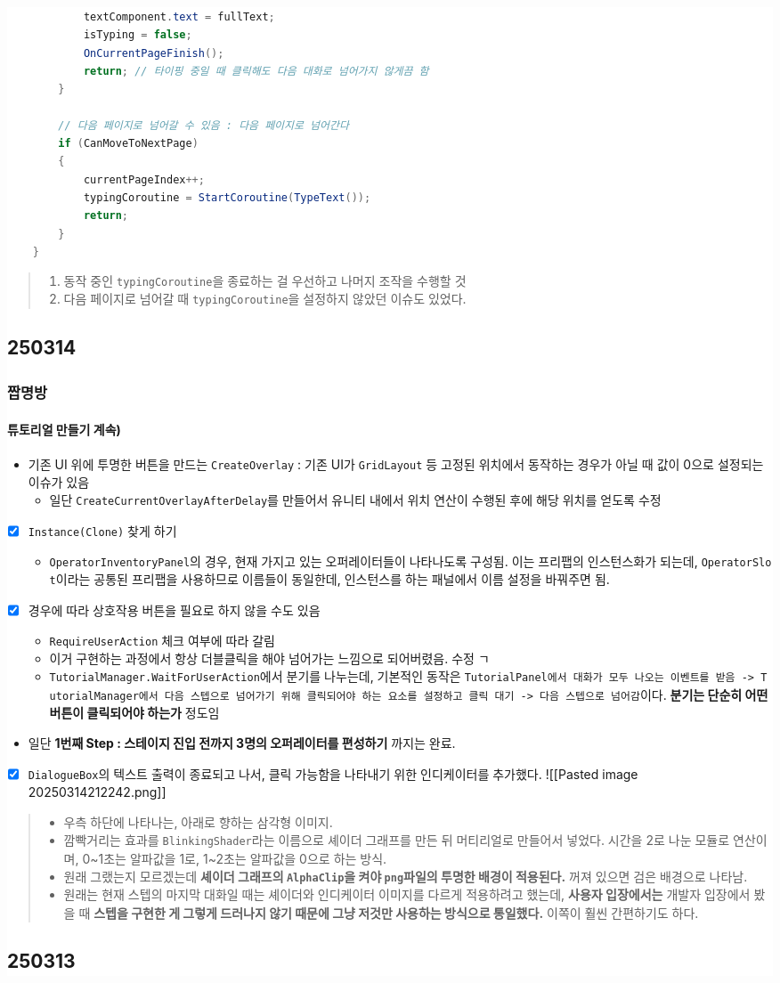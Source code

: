 ```cs
            textComponent.text = fullText;
            isTyping = false;
            OnCurrentPageFinish();
            return; // 타이핑 중일 때 클릭해도 다음 대화로 넘어가지 않게끔 함
        }

        // 다음 페이지로 넘어갈 수 있음 : 다음 페이지로 넘어간다
        if (CanMoveToNextPage)
        {
            currentPageIndex++;
            typingCoroutine = StartCoroutine(TypeText());
            return;
        }
    }
```
> 1. 동작 중인 `typingCoroutine`을 종료하는 걸 우선하고 나머지 조작을 수행할 것
> 2. 다음 페이지로 넘어갈 때 `typingCoroutine`을 설정하지 않았던 이슈도 있었다.

## 250314

### 짭명방
#### 튜토리얼 만들기 계속)
- 기존 UI 위에 투명한 버튼을 만드는 `CreateOverlay` : 기존 UI가 `GridLayout` 등 고정된 위치에서 동작하는 경우가 아닐 때 값이 0으로 설정되는 이슈가 있음
	- 일단 `CreateCurrentOverlayAfterDelay`를 만들어서 유니티 내에서 위치 연산이 수행된 후에 해당 위치를 얻도록 수정

 - [x] `Instance(Clone)` 찾게 하기 
	 - `OperatorInventoryPanel`의 경우, 현재 가지고 있는 오퍼레이터들이 나타나도록 구성됨. 이는 프리팹의 인스턴스화가 되는데, `OperatorSlot`이라는 공통된 프리팹을 사용하므로 이름들이 동일한데, 인스턴스를 하는 패널에서 이름 설정을 바꿔주면 됨.

- [x] 경우에 따라 상호작용 버튼을 필요로 하지 않을 수도 있음
	- `RequireUserAction` 체크 여부에 따라 갈림 
	- 이거 구현하는 과정에서 항상 더블클릭을 해야 넘어가는 느낌으로 되어버렸음. 수정 ㄱ
	- `TutorialManager.WaitForUserAction`에서 분기를 나누는데, 기본적인 동작은 `TutorialPanel에서 대화가 모두 나오는 이벤트를 받음 -> TutorialManager에서 다음 스텝으로 넘어가기 위해 클릭되어야 하는 요소를 설정하고 클릭 대기 -> 다음 스텝으로 넘어감`이다. **분기는 단순히 어떤 버튼이 클릭되어야 하는가** 정도임

- 일단 **1번째 Step : 스테이지 진입 전까지 3명의 오퍼레이터를 편성하기** 까지는 완료.

- [x] `DialogueBox`의 텍스트 출력이 종료되고 나서, 클릭 가능함을 나타내기 위한 인디케이터를 추가했다. 
![[Pasted image 20250314212242.png]]
> - 우측 하단에 나타나는, 아래로 향하는 삼각형 이미지.
> - 깜빡거리는 효과를 `BlinkingShader`라는 이름으로 셰이더 그래프를 만든 뒤 머티리얼로 만들어서 넣었다. 시간을 2로 나눈 모듈로 연산이며, 0~1초는 알파값을 1로, 1~2초는 알파값을 0으로 하는 방식.
> - 원래 그랬는지 모르겠는데 **셰이더 그래프의 `AlphaClip`을 켜야 `png`파일의 투명한 배경이 적용된다.** 꺼져 있으면 검은 배경으로 나타남.
> - 원래는 현재 스텝의 마지막 대화일 때는 셰이더와 인디케이터 이미지를 다르게 적용하려고 했는데, **사용자 입장에서는** 개발자 입장에서 봤을 때 **스텝을 구현한 게 그렇게 드러나지 않기 때문에 그냥 저것만 사용하는 방식으로 통일했다.** 이쪽이 훨씬 간편하기도 하다.

## 250313
